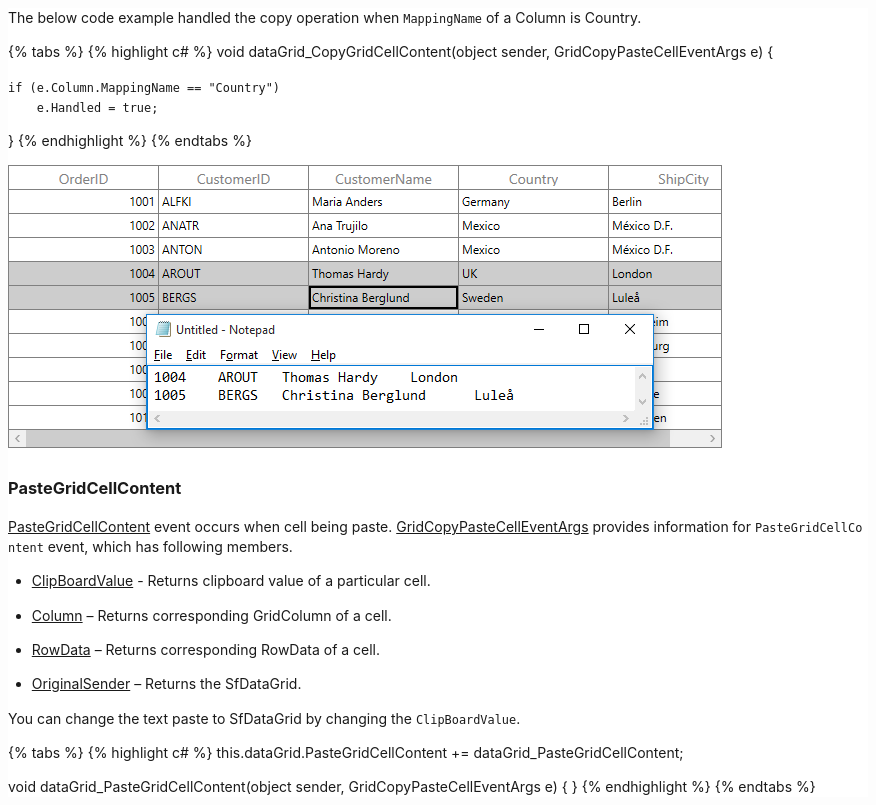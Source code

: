 The below code example handled the copy operation when `MappingName` of a Column is Country.

{% tabs %}
{% highlight c# %}
void dataGrid_CopyGridCellContent(object sender, GridCopyPasteCellEventArgs e)
{

    if (e.Column.MappingName == "Country")
        e.Handled = true;
}
{% endhighlight %}
{% endtabs %}

![Displaying copy operation using CopyGridCellContent event based on mapping name in WPF SfDataGrid](Clipboard-Operations_images/Clipboard-Operations_img5.png)

### PasteGridCellContent

[PasteGridCellContent](https://help.syncfusion.com/cr/wpf/Syncfusion.UI.Xaml.Grid.SfDataGrid.html) event occurs when cell being paste. [GridCopyPasteCellEventArgs](http://help.syncfusion.com/cr/wpf/Syncfusion.UI.Xaml.Grid.GridCopyPasteCellEventArgs.html) provides information for `PasteGridCellContent` event, which has following members.

* [ClipBoardValue](https://help.syncfusion.com/cr/wpf/Syncfusion.UI.Xaml.Grid.GridCopyPasteCellEventArgs.html#Syncfusion_UI_Xaml_Grid_GridCopyPasteCellEventArgs_ClipBoardValue) - Returns clipboard value of a particular cell.

* [Column](https://help.syncfusion.com/cr/wpf/Syncfusion.UI.Xaml.Grid.GridCopyPasteCellEventArgs.html#Syncfusion_UI_Xaml_Grid_GridCopyPasteCellEventArgs_Column) – Returns corresponding GridColumn of a cell.

* [RowData](https://help.syncfusion.com/cr/wpf/Syncfusion.UI.Xaml.Grid.GridCopyPasteCellEventArgs.html#Syncfusion_UI_Xaml_Grid_GridCopyPasteCellEventArgs_RowData) – Returns corresponding RowData of a cell.

* [OriginalSender](https://help.syncfusion.com/cr/wpf/Syncfusion.UI.Xaml.Grid.GridEventArgs.html#Syncfusion_UI_Xaml_Grid_GridEventArgs_OriginalSender) – Returns the SfDataGrid.

You can change the text paste to SfDataGrid by changing the `ClipBoardValue`.

{% tabs %}
{% highlight c# %}
this.dataGrid.PasteGridCellContent += dataGrid_PasteGridCellContent;

void dataGrid_PasteGridCellContent(object sender, GridCopyPasteCellEventArgs e)
{
}
{% endhighlight %}
{% endtabs %}
